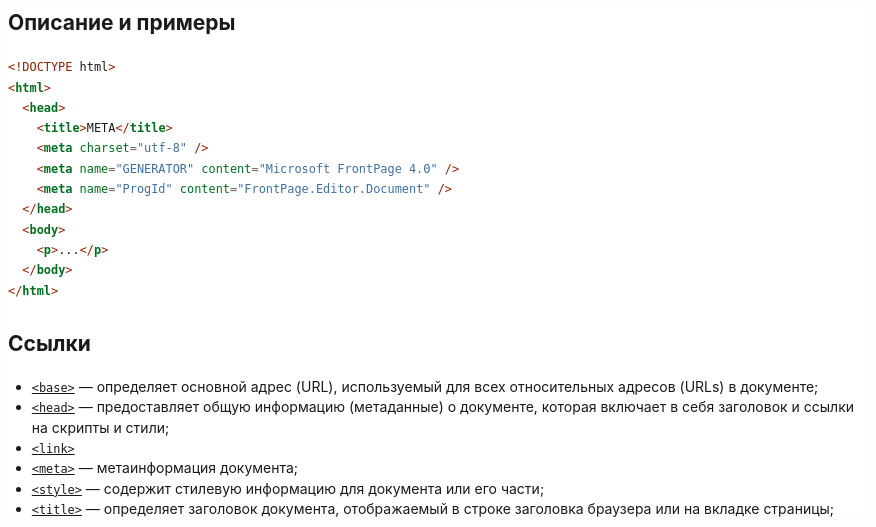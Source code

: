 ## Описание и примеры

```html
<!DOCTYPE html>
<html>
  <head>
    <title>META</title>
    <meta charset="utf-8" />
    <meta name="GENERATOR" content="Microsoft FrontPage 4.0" />
    <meta name="ProgId" content="FrontPage.Editor.Document" />
  </head>
  <body>
    <p>...</p>
  </body>
</html>
```

## Ссылки

- [`<base>`](/html/base/) &mdash; определяет основной адрес (URL), используемый для всех относительных адресов (URLs) в документе;
- [`<head>`](/html/head/) &mdash; предоставляет общую информацию (метаданные) о документе, которая включает в себя заголовок и ссылки на скрипты и стили;
- [`<link>`](/html/link/)
- [`<meta>`](/html/meta/) &mdash; метаинформация документа;
- [`<style>`](/html/style/) &mdash; содержит стилевую информацию для документа или его части;
- [`<title>`](/html/title/) &mdash; определяет заголовок документа, отображаемый в строке заголовка браузера или на вкладке страницы;

